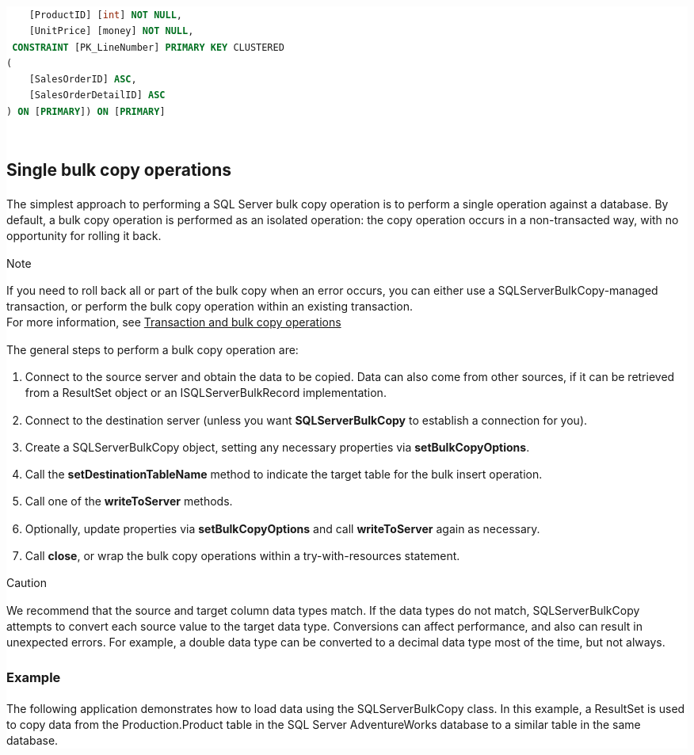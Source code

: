 ```sql
    [ProductID] [int] NOT NULL,  
    [UnitPrice] [money] NOT NULL,  
 CONSTRAINT [PK_LineNumber] PRIMARY KEY CLUSTERED
(  
    [SalesOrderID] ASC,  
    [SalesOrderDetailID] ASC  
) ON [PRIMARY]) ON [PRIMARY]  
  
```

## Single bulk copy operations

The simplest approach to performing a SQL Server bulk copy operation is to perform a single operation against a database. By default, a bulk copy operation is performed as an isolated operation: the copy operation occurs in a non-transacted way, with no opportunity for rolling it back.  
  
> [!NOTE]  
> If you need to roll back all or part of the bulk copy when an error occurs, you can either use a SQLServerBulkCopy-managed transaction, or perform the bulk copy operation within an existing transaction.  
> For more information, see [Transaction and bulk copy operations](../../connect/jdbc/using-bulk-copy-with-the-jdbc-driver.md#transaction-and-bulk-copy-operations)  
  
 The general steps to perform a bulk copy operation are:  
  
1. Connect to the source server and obtain the data to be copied. Data can also come from other sources, if it can be retrieved from a ResultSet object or an ISQLServerBulkRecord implementation.  
  
2. Connect to the destination server (unless you want **SQLServerBulkCopy** to establish a connection for you).  
  
3. Create a SQLServerBulkCopy object, setting any necessary properties via **setBulkCopyOptions**.  
  
4. Call the **setDestinationTableName** method to indicate the target table for the bulk insert operation.  
  
5. Call one of the **writeToServer** methods.  
  
6. Optionally, update properties via **setBulkCopyOptions** and call **writeToServer** again as necessary.  
  
7. Call **close**, or wrap the bulk copy operations within a try-with-resources statement.  
  
> [!CAUTION]  
> We recommend that the source and target column data types match. If the data types do not match, SQLServerBulkCopy attempts to convert each source value to the target data type. Conversions can affect performance, and also can result in unexpected errors. For example, a double data type can be converted to a decimal data type most of the time, but not always.  
  
### Example

The following application demonstrates how to load data using the SQLServerBulkCopy class. In this example, a ResultSet is used to copy data from the Production.Product table in the SQL Server AdventureWorks database to a similar table in the same database.  
  